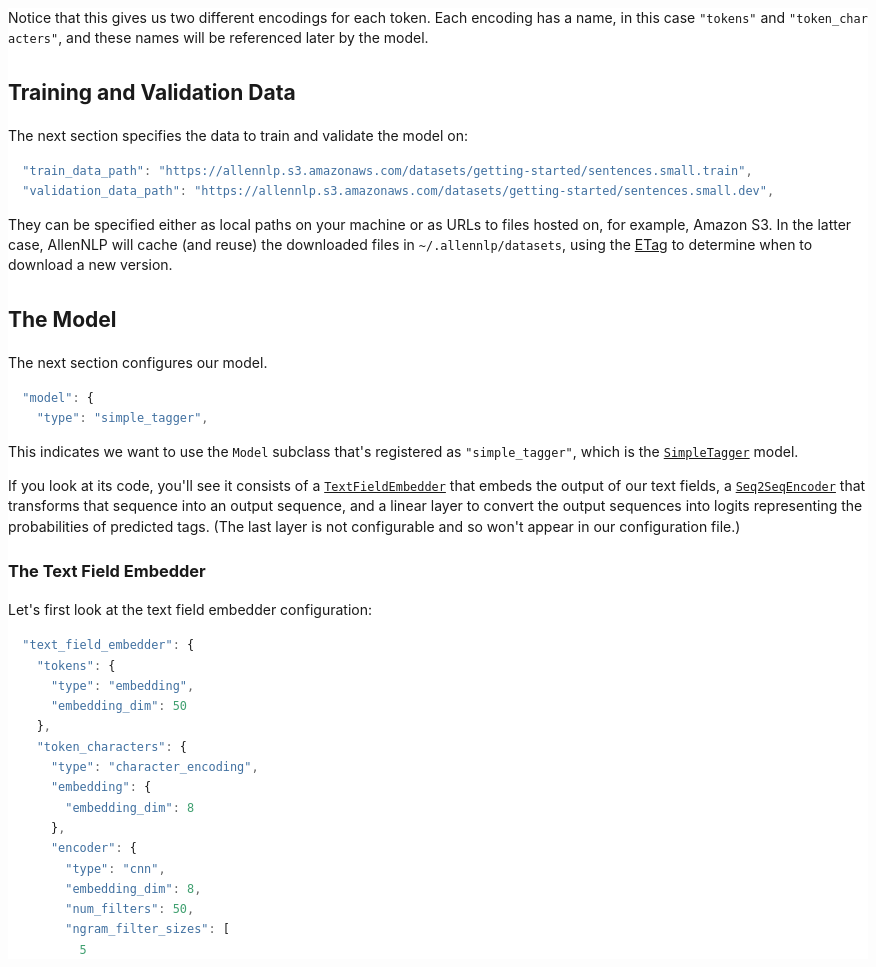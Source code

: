 Notice that this gives us two different encodings for each token.
Each encoding has a name, in this case `"tokens"` and `"token_characters"`,
and these names will be referenced later by the model.

## Training and Validation Data

The next section specifies the data to train and validate the model on:

```js
  "train_data_path": "https://allennlp.s3.amazonaws.com/datasets/getting-started/sentences.small.train",
  "validation_data_path": "https://allennlp.s3.amazonaws.com/datasets/getting-started/sentences.small.dev",
```

They can be specified either as local paths on your machine or as URLs to files hosted on, for example, Amazon S3.
In the latter case, AllenNLP will cache (and reuse) the downloaded files in `~/.allennlp/datasets`, using the
[ETag](https://en.wikipedia.org/wiki/HTTP_ETag) to determine when to download a new version.

## The Model

The next section configures our model.

```js
  "model": {
    "type": "simple_tagger",
```

This indicates we want to use the `Model` subclass that's registered as `"simple_tagger"`,
which is the
[`SimpleTagger`](https://allenai.github.io/allennlp-docs/api/allennlp.models.simple_tagger.html#allennlp.models.simple_tagger.SimpleTagger) model.

If you look at its code, you'll see it consists of a
[`TextFieldEmbedder`](https://allenai.github.io/allennlp-docs/api/allennlp.modules.text_field_embedders.html#allennlp.modules.text_field_embedders.text_field_embedder.TextFieldEmbedder)
that embeds the output of our text fields, a
[`Seq2SeqEncoder`](https://allenai.github.io/allennlp-docs/api/allennlp.modules.seq2seq_encoders.html#allennlp.modules.seq2seq_encoders.seq2seq_encoder.Seq2SeqEncoder)
that transforms that sequence into an output sequence,
and a linear layer to convert the output sequences
into logits representing the probabilities of predicted tags.
(The last layer is not configurable and so won't appear in our configuration file.)

### The Text Field Embedder

Let's first look at the text field embedder configuration:

```js
  "text_field_embedder": {
    "tokens": {
      "type": "embedding",
      "embedding_dim": 50
    },
    "token_characters": {
      "type": "character_encoding",
      "embedding": {
        "embedding_dim": 8
      },
      "encoder": {
        "type": "cnn",
        "embedding_dim": 8,
        "num_filters": 50,
        "ngram_filter_sizes": [
          5
```